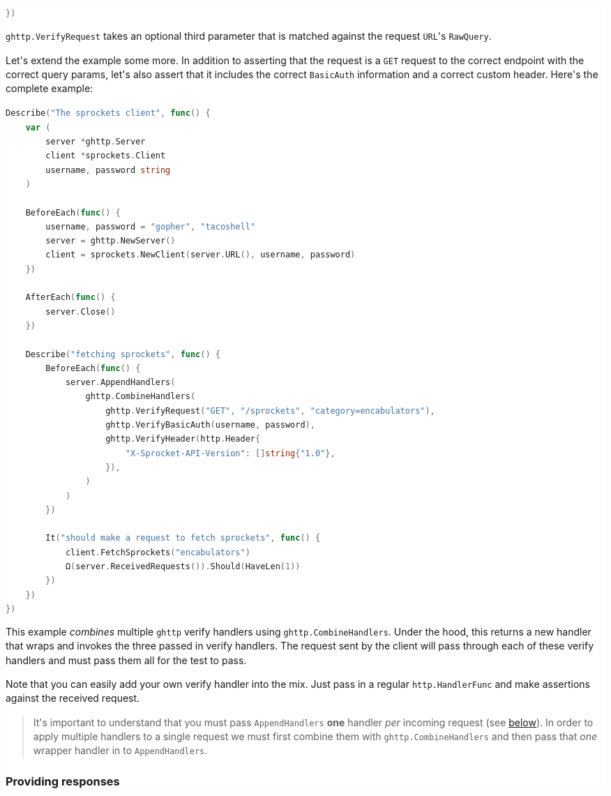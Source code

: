 ```go
})
```

`ghttp.VerifyRequest` takes an optional third parameter that is matched against the request `URL`'s `RawQuery`.

Let's extend the example some more.  In addition to asserting that the request is a `GET` request to the correct endpoint with the correct query params, let's also assert that it includes the correct `BasicAuth` information and a correct custom header.  Here's the complete example:

```go
Describe("The sprockets client", func() {
    var (
        server *ghttp.Server
        client *sprockets.Client
        username, password string
    )

    BeforeEach(func() {
        username, password = "gopher", "tacoshell"
        server = ghttp.NewServer()
        client = sprockets.NewClient(server.URL(), username, password)
    })

    AfterEach(func() {
        server.Close()
    })

    Describe("fetching sprockets", func() {
        BeforeEach(func() {
            server.AppendHandlers(
                ghttp.CombineHandlers(
                    ghttp.VerifyRequest("GET", "/sprockets", "category=encabulators"),
                    ghttp.VerifyBasicAuth(username, password),
                    ghttp.VerifyHeader(http.Header{
                        "X-Sprocket-API-Version": []string{"1.0"},
                    }),
                )
            )
        })

        It("should make a request to fetch sprockets", func() {
            client.FetchSprockets("encabulators")
            Ω(server.ReceivedRequests()).Should(HaveLen(1))
        })
    })
})
```

This example *combines* multiple `ghttp` verify handlers using `ghttp.CombineHandlers`.  Under the hood, this returns a new handler that wraps and invokes the three passed in verify handlers.  The request sent by the client will pass through each of these verify handlers and must pass them all for the test to pass.

Note that you can easily add your own verify handler into the mix.  Just pass in a regular `http.HandlerFunc` and make assertions against the received request.

> It's important to understand that you must pass `AppendHandlers` **one** handler *per* incoming request (see [below](#handling-multiple-requests)).  In order to apply multiple handlers to a single request we must first combine them with `ghttp.CombineHandlers` and then pass that *one* wrapper handler in to `AppendHandlers`.

### Providing responses
